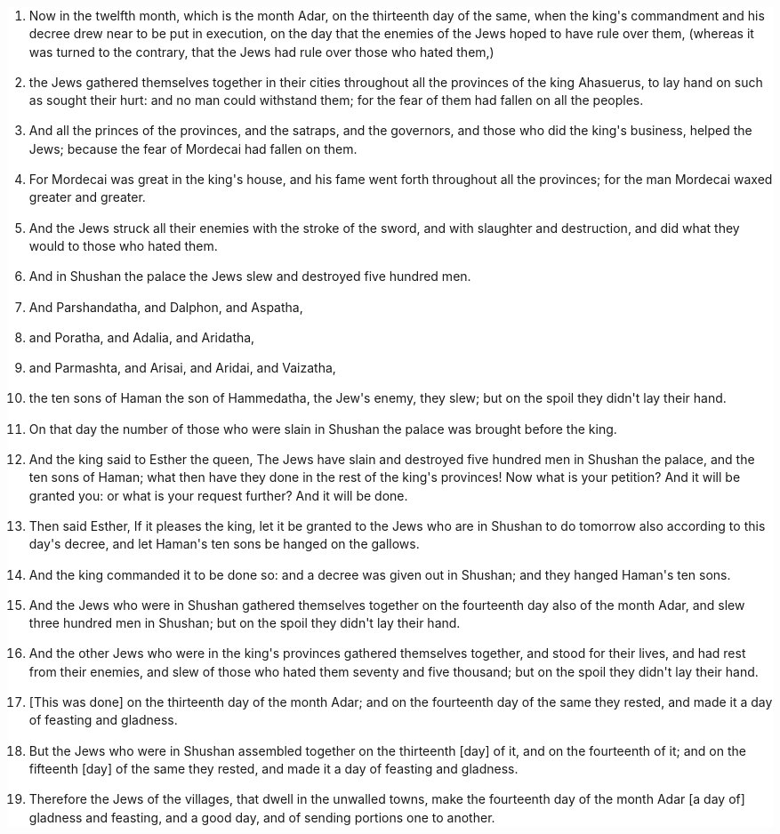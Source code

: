1. Now in the twelfth month, which is the month Adar, on the thirteenth day of the same, when the king's commandment and his decree drew near to be put in execution, on the day that the enemies of the Jews hoped to have rule over them, (whereas it was turned to the contrary, that the Jews had rule over those who hated them,)

2. the Jews gathered themselves together in their cities throughout all the provinces of the king Ahasuerus, to lay hand on such as sought their hurt: and no man could withstand them; for the fear of them had fallen on all the peoples.

3. And all the princes of the provinces, and the satraps, and the governors, and those who did the king's business, helped the Jews; because the fear of Mordecai had fallen on them.

4. For Mordecai was great in the king's house, and his fame went forth throughout all the provinces; for the man Mordecai waxed greater and greater.

5. And the Jews struck all their enemies with the stroke of the sword, and with slaughter and destruction, and did what they would to those who hated them.

6. And in Shushan the palace the Jews slew and destroyed five hundred men.

7. And Parshandatha, and Dalphon, and Aspatha,

8. and Poratha, and Adalia, and Aridatha,

9. and Parmashta, and Arisai, and Aridai, and Vaizatha,

10. the ten sons of Haman the son of Hammedatha, the Jew's enemy, they slew; but on the spoil they didn't lay their hand.

11. On that day the number of those who were slain in Shushan the palace was brought before the king.

12. And the king said to Esther the queen, The Jews have slain and destroyed five hundred men in Shushan the palace, and the ten sons of Haman; what then have they done in the rest of the king's provinces! Now what is your petition? And it will be granted you: or what is your request further? And it will be done.

13. Then said Esther, If it pleases the king, let it be granted to the Jews who are in Shushan to do tomorrow also according to this day's decree, and let Haman's ten sons be hanged on the gallows.

14. And the king commanded it to be done so: and a decree was given out in Shushan; and they hanged Haman's ten sons.

15. And the Jews who were in Shushan gathered themselves together on the fourteenth day also of the month Adar, and slew three hundred men in Shushan; but on the spoil they didn't lay their hand.

16. And the other Jews who were in the king's provinces gathered themselves together, and stood for their lives, and had rest from their enemies, and slew of those who hated them seventy and five thousand; but on the spoil they didn't lay their hand.

17. [This was done] on the thirteenth day of the month Adar; and on the fourteenth day of the same they rested, and made it a day of feasting and gladness.

18. But the Jews who were in Shushan assembled together on the thirteenth [day] of it, and on the fourteenth of it; and on the fifteenth [day] of the same they rested, and made it a day of feasting and gladness.

19. Therefore the Jews of the villages, that dwell in the unwalled towns, make the fourteenth day of the month Adar [a day of] gladness and feasting, and a good day, and of sending portions one to another.
